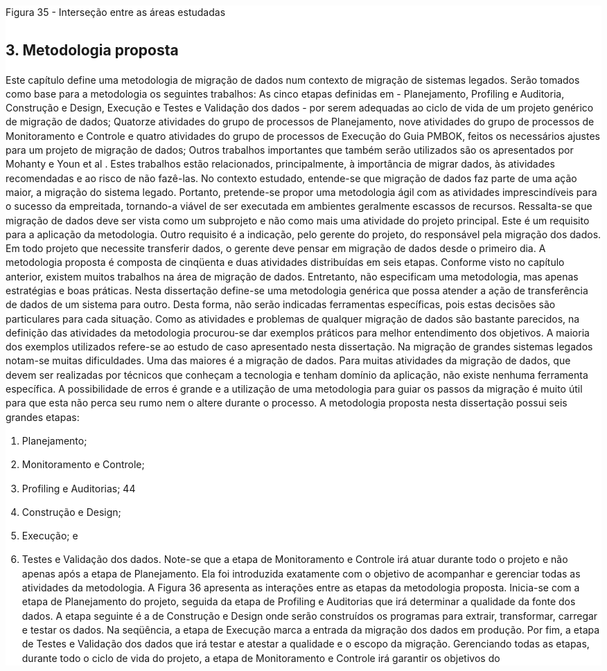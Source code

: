 Figura 35 - Interseção entre as áreas estudadas

## 3. Metodologia proposta

Este capítulo define uma metodologia de migração de dados num contexto de
migração de sistemas legados. Serão tomados como base para a metodologia os
seguintes trabalhos:
As cinco etapas definidas em - Planejamento, Profiling e Auditoria,
Construção e Design, Execução e Testes e Validação dos dados - por serem
adequadas ao ciclo de vida de um projeto genérico de migração de dados;
Quatorze atividades do grupo de processos de Planejamento, nove atividades do
grupo de processos de Monitoramento e Controle e quatro atividades do grupo
de processos de Execução do Guia PMBOK, feitos os necessários
ajustes para um projeto de migração de dados;
Outros trabalhos importantes que também serão utilizados são os apresentados
por Mohanty e Youn et al
. Estes trabalhos estão relacionados, principalmente, à importância de
migrar dados, às atividades recomendadas e ao risco de não fazê-las.
No contexto estudado, entende-se que migração de dados faz parte de uma ação
maior, a migração do sistema legado. Portanto, pretende-se propor uma metodologia
ágil com as atividades imprescindíveis para o sucesso da empreitada, tornando-a viável
de ser executada em ambientes geralmente escassos de recursos. Ressalta-se que
migração de dados deve ser vista como um subprojeto e não como mais uma atividade
do projeto principal. Este é um requisito para a aplicação da metodologia. Outro
requisito é a indicação, pelo gerente do projeto, do responsável pela migração dos dados.
Em todo projeto que necessite transferir dados, o gerente deve pensar em migração de
dados desde o primeiro dia.
A metodologia proposta é composta de cinqüenta e duas atividades distribuídas
em seis etapas. Conforme visto no capítulo anterior, existem muitos trabalhos na área de
migração de dados. Entretanto, não especificam uma metodologia, mas apenas
estratégias e boas práticas. Nesta dissertação define-se uma metodologia genérica que
possa atender a ação de transferência de dados de um sistema para outro. Desta forma,
não serão indicadas ferramentas específicas, pois estas decisões são particulares para
cada situação. Como as atividades e problemas de qualquer migração de dados são
bastante parecidos, na definição das atividades da metodologia procurou-se dar
exemplos práticos para melhor entendimento dos objetivos. A maioria dos exemplos
utilizados refere-se ao estudo de caso apresentado nesta dissertação.
Na migração de grandes sistemas legados notam-se muitas dificuldades. Uma
das maiores é a migração de dados. Para muitas atividades da migração de dados, que
devem ser realizadas por técnicos que conheçam a tecnologia e tenham domínio da
aplicação, não existe nenhuma ferramenta específica. A possibilidade de erros é grande
e a utilização de uma metodologia para guiar os passos da migração é muito útil para
que esta não perca seu rumo nem o altere durante o processo.
A metodologia proposta nesta dissertação possui seis grandes etapas:

1. Planejamento;
2. Monitoramento e Controle;
3. Profiling e Auditorias;
   44

4. Construção e Design;
5. Execução; e
6. Testes e Validação dos dados.
   Note-se que a etapa de Monitoramento e Controle irá atuar durante todo o projeto e não
   apenas após a etapa de Planejamento. Ela foi introduzida exatamente com o objetivo de
   acompanhar e gerenciar todas as atividades da metodologia.
   A Figura 36 apresenta as interações entre as etapas da metodologia proposta. Inicia-se
   com a etapa de Planejamento do projeto, seguida da etapa de Profiling e Auditorias que
   irá determinar a qualidade da fonte dos dados. A etapa seguinte é a de Construção e
   Design onde serão construídos os programas para extrair, transformar, carregar e testar
   os dados. Na seqüência, a etapa de Execução marca a entrada da migração dos dados em
   produção. Por fim, a etapa de Testes e Validação dos dados que irá testar e atestar a
   qualidade e o escopo da migração. Gerenciando todas as etapas, durante todo o ciclo de
   vida do projeto, a etapa de Monitoramento e Controle irá garantir os objetivos do